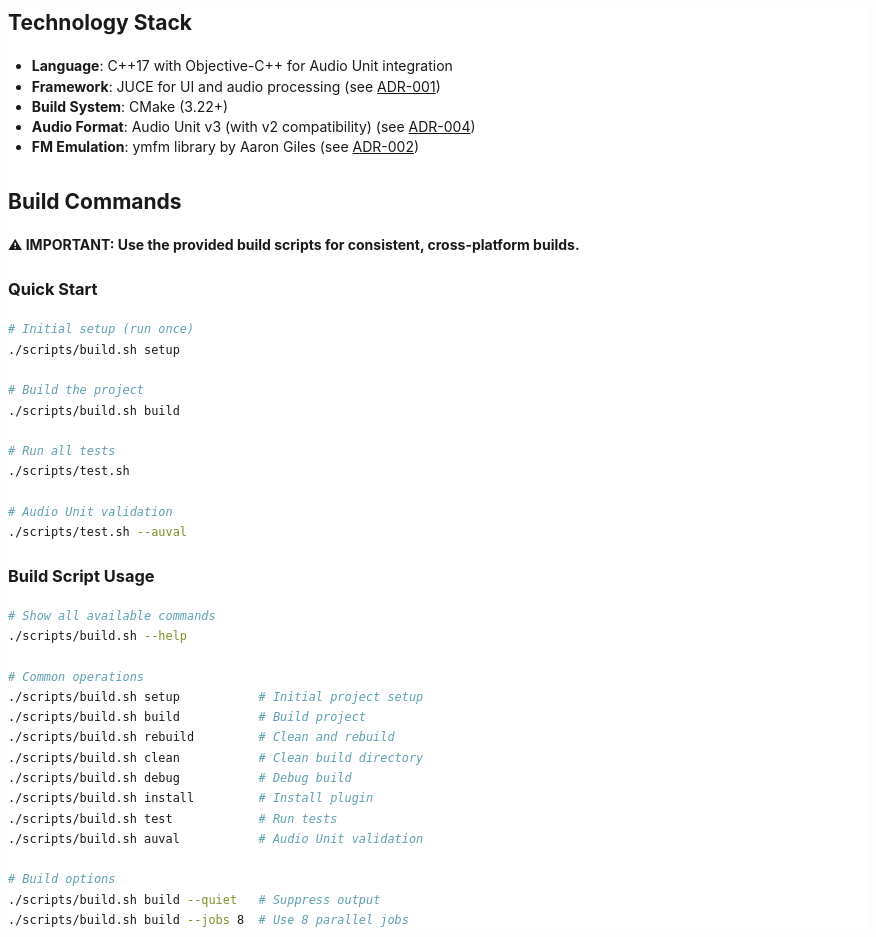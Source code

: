 ## Technology Stack

- **Language**: C++17 with Objective-C++ for Audio Unit integration
- **Framework**: JUCE for UI and audio processing (see [ADR-001](docs/ymulatorsynth-adr.md#adr-001-uiフレームワークの選定))
- **Build System**: CMake (3.22+)
- **Audio Format**: Audio Unit v3 (with v2 compatibility) (see [ADR-004](docs/ymulatorsynth-adr.md#adr-004-audio-unitバージョンの選定))
- **FM Emulation**: ymfm library by Aaron Giles (see [ADR-002](docs/ymulatorsynth-adr.md#adr-002-fm音源エミュレーションライブラリの選定))

## Build Commands

**⚠️ IMPORTANT: Use the provided build scripts for consistent, cross-platform builds.**

### Quick Start

```bash
# Initial setup (run once)
./scripts/build.sh setup

# Build the project
./scripts/build.sh build

# Run all tests
./scripts/test.sh

# Audio Unit validation
./scripts/test.sh --auval
```

### Build Script Usage

```bash
# Show all available commands
./scripts/build.sh --help

# Common operations
./scripts/build.sh setup           # Initial project setup
./scripts/build.sh build           # Build project
./scripts/build.sh rebuild         # Clean and rebuild
./scripts/build.sh clean           # Clean build directory
./scripts/build.sh debug           # Debug build
./scripts/build.sh install         # Install plugin
./scripts/build.sh test            # Run tests
./scripts/build.sh auval           # Audio Unit validation

# Build options
./scripts/build.sh build --quiet   # Suppress output
./scripts/build.sh build --jobs 8  # Use 8 parallel jobs
```
